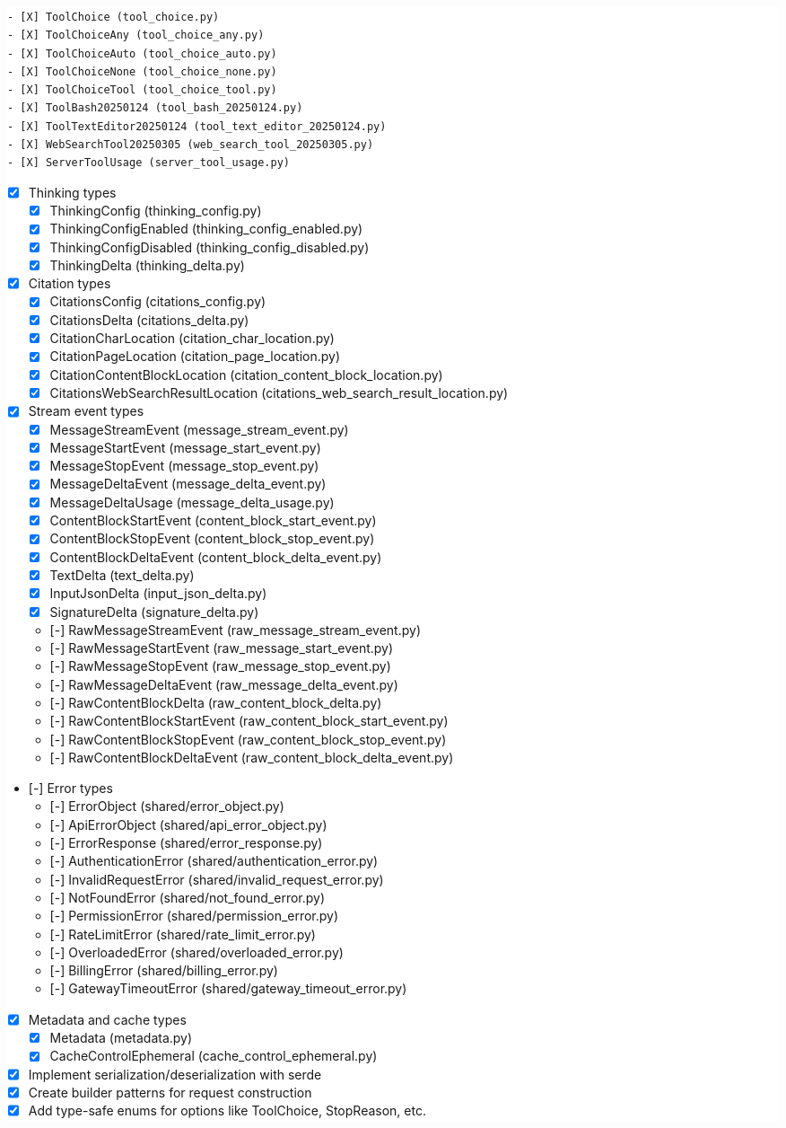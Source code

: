     - [X] ToolChoice (tool_choice.py)
    - [X] ToolChoiceAny (tool_choice_any.py)
    - [X] ToolChoiceAuto (tool_choice_auto.py)
    - [X] ToolChoiceNone (tool_choice_none.py)
    - [X] ToolChoiceTool (tool_choice_tool.py)
    - [X] ToolBash20250124 (tool_bash_20250124.py)
    - [X] ToolTextEditor20250124 (tool_text_editor_20250124.py)
    - [X] WebSearchTool20250305 (web_search_tool_20250305.py)
    - [X] ServerToolUsage (server_tool_usage.py)
  - [X] Thinking types
    - [X] ThinkingConfig (thinking_config.py)
    - [X] ThinkingConfigEnabled (thinking_config_enabled.py)
    - [X] ThinkingConfigDisabled (thinking_config_disabled.py)
    - [X] ThinkingDelta (thinking_delta.py)
  - [X] Citation types
    - [X] CitationsConfig (citations_config.py)
    - [X] CitationsDelta (citations_delta.py)
    - [X] CitationCharLocation (citation_char_location.py)
    - [X] CitationPageLocation (citation_page_location.py)
    - [X] CitationContentBlockLocation (citation_content_block_location.py)
    - [X] CitationsWebSearchResultLocation (citations_web_search_result_location.py)
  - [X] Stream event types
    - [X] MessageStreamEvent (message_stream_event.py)
    - [X] MessageStartEvent (message_start_event.py)
    - [X] MessageStopEvent (message_stop_event.py)
    - [X] MessageDeltaEvent (message_delta_event.py)
    - [X] MessageDeltaUsage (message_delta_usage.py)
    - [X] ContentBlockStartEvent (content_block_start_event.py)
    - [X] ContentBlockStopEvent (content_block_stop_event.py)
    - [X] ContentBlockDeltaEvent (content_block_delta_event.py)
    - [X] TextDelta (text_delta.py)
    - [X] InputJsonDelta (input_json_delta.py)
    - [X] SignatureDelta (signature_delta.py)
    - [-] RawMessageStreamEvent (raw_message_stream_event.py)
    - [-] RawMessageStartEvent (raw_message_start_event.py)
    - [-] RawMessageStopEvent (raw_message_stop_event.py)
    - [-] RawMessageDeltaEvent (raw_message_delta_event.py)
    - [-] RawContentBlockDelta (raw_content_block_delta.py)
    - [-] RawContentBlockStartEvent (raw_content_block_start_event.py)
    - [-] RawContentBlockStopEvent (raw_content_block_stop_event.py)
    - [-] RawContentBlockDeltaEvent (raw_content_block_delta_event.py)
  - [-] Error types
    - [-] ErrorObject (shared/error_object.py)
    - [-] ApiErrorObject (shared/api_error_object.py)
    - [-] ErrorResponse (shared/error_response.py)
    - [-] AuthenticationError (shared/authentication_error.py)
    - [-] InvalidRequestError (shared/invalid_request_error.py)
    - [-] NotFoundError (shared/not_found_error.py)
    - [-] PermissionError (shared/permission_error.py)
    - [-] RateLimitError (shared/rate_limit_error.py)
    - [-] OverloadedError (shared/overloaded_error.py)
    - [-] BillingError (shared/billing_error.py)
    - [-] GatewayTimeoutError (shared/gateway_timeout_error.py)
  - [X] Metadata and cache types
    - [X] Metadata (metadata.py)
    - [X] CacheControlEphemeral (cache_control_ephemeral.py)
- [X] Implement serialization/deserialization with serde
- [X] Create builder patterns for request construction
- [X] Add type-safe enums for options like ToolChoice, StopReason, etc.
